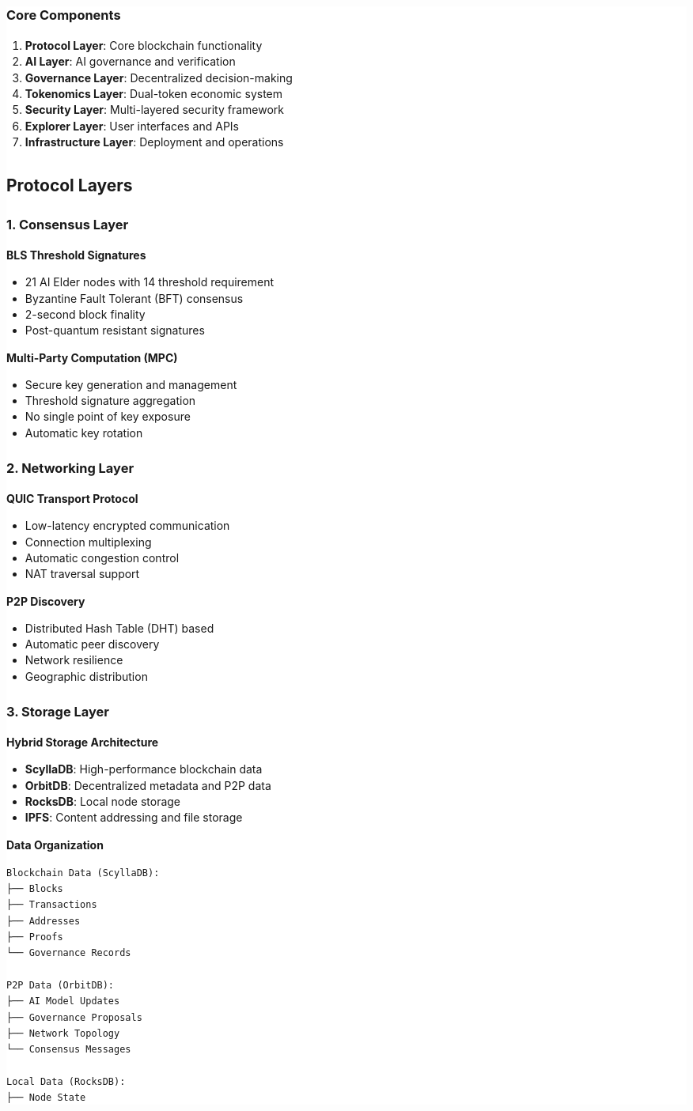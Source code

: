 ### Core Components

1. **Protocol Layer**: Core blockchain functionality
2. **AI Layer**: AI governance and verification
3. **Governance Layer**: Decentralized decision-making
4. **Tokenomics Layer**: Dual-token economic system
5. **Security Layer**: Multi-layered security framework
6. **Explorer Layer**: User interfaces and APIs
7. **Infrastructure Layer**: Deployment and operations

## Protocol Layers

### 1. Consensus Layer

**BLS Threshold Signatures**
- 21 AI Elder nodes with 14 threshold requirement
- Byzantine Fault Tolerant (BFT) consensus
- 2-second block finality
- Post-quantum resistant signatures

**Multi-Party Computation (MPC)**
- Secure key generation and management
- Threshold signature aggregation
- No single point of key exposure
- Automatic key rotation

### 2. Networking Layer

**QUIC Transport Protocol**
- Low-latency encrypted communication
- Connection multiplexing
- Automatic congestion control
- NAT traversal support

**P2P Discovery**
- Distributed Hash Table (DHT) based
- Automatic peer discovery
- Network resilience
- Geographic distribution

### 3. Storage Layer

**Hybrid Storage Architecture**
- **ScyllaDB**: High-performance blockchain data
- **OrbitDB**: Decentralized metadata and P2P data
- **RocksDB**: Local node storage
- **IPFS**: Content addressing and file storage

**Data Organization**
```
Blockchain Data (ScyllaDB):
├── Blocks
├── Transactions
├── Addresses
├── Proofs
└── Governance Records

P2P Data (OrbitDB):
├── AI Model Updates
├── Governance Proposals
├── Network Topology
└── Consensus Messages

Local Data (RocksDB):
├── Node State
```